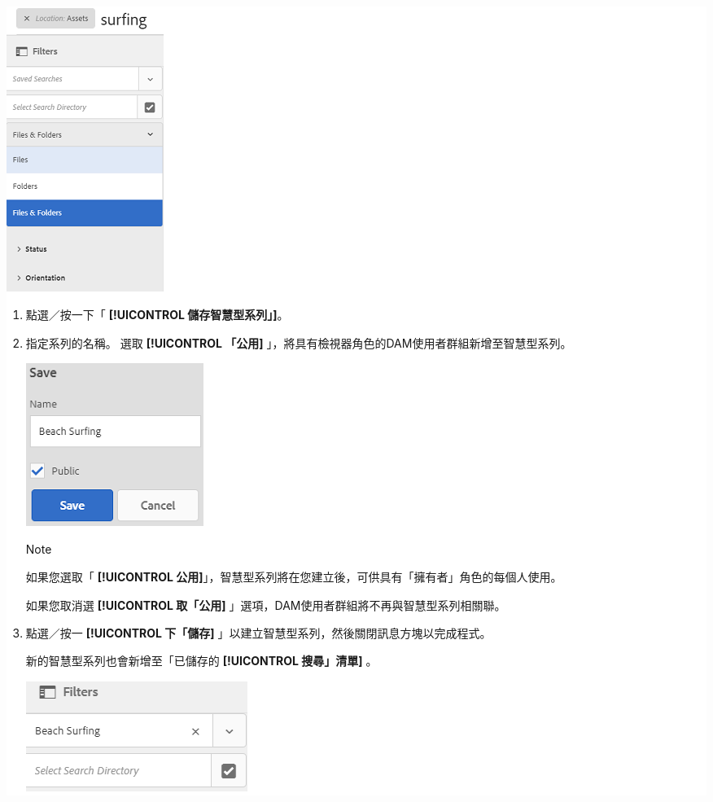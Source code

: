    ![files_option](assets/files_option.png)

1. 點選／按一下「 **[!UICONTROL 儲存智慧型系列」]**。
1. 指定系列的名稱。 選取 **[!UICONTROL 「公用]** 」，將具有檢視器角色的DAM使用者群組新增至智慧型系列。

   ![save_collection](assets/save_collection.png)

   >[!NOTE]
   >
   >如果您選取「 **[!UICONTROL 公用]**」，智慧型系列將在您建立後，可供具有「擁有者」角色的每個人使用。
   >
   >
   >如果您取消選 **[!UICONTROL 取「公用]** 」選項，DAM使用者群組將不再與智慧型系列相關聯。

1. 點選／按一 **[!UICONTROL 下「儲存]** 」以建立智慧型系列，然後關閉訊息方塊以完成程式。

   新的智慧型系列也會新增至「已儲存的 **[!UICONTROL 搜尋」清單]** 。

   ![collection_listing](assets/collection_listing.png)
